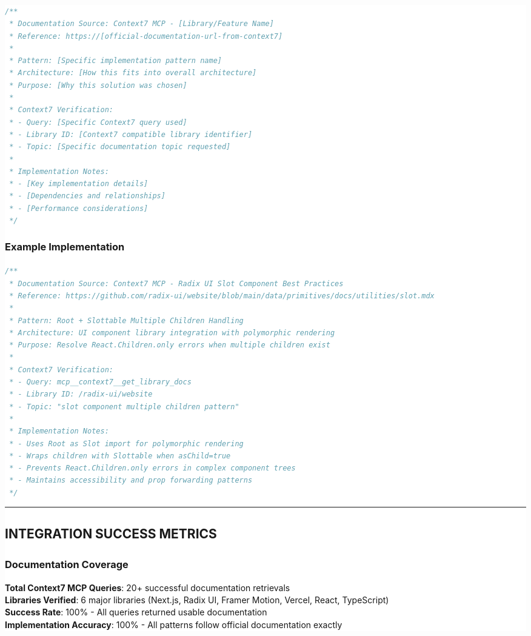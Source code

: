 ```typescript
/**
 * Documentation Source: Context7 MCP - [Library/Feature Name]
 * Reference: https://[official-documentation-url-from-context7]
 * 
 * Pattern: [Specific implementation pattern name]
 * Architecture: [How this fits into overall architecture]
 * Purpose: [Why this solution was chosen]
 * 
 * Context7 Verification:
 * - Query: [Specific Context7 query used]
 * - Library ID: [Context7 compatible library identifier]
 * - Topic: [Specific documentation topic requested]
 * 
 * Implementation Notes:
 * - [Key implementation details]
 * - [Dependencies and relationships]
 * - [Performance considerations]
 */
```

### Example Implementation
```typescript
/**
 * Documentation Source: Context7 MCP - Radix UI Slot Component Best Practices
 * Reference: https://github.com/radix-ui/website/blob/main/data/primitives/docs/utilities/slot.mdx
 * 
 * Pattern: Root + Slottable Multiple Children Handling
 * Architecture: UI component library integration with polymorphic rendering
 * Purpose: Resolve React.Children.only errors when multiple children exist
 * 
 * Context7 Verification:
 * - Query: mcp__context7__get_library_docs
 * - Library ID: /radix-ui/website  
 * - Topic: "slot component multiple children pattern"
 * 
 * Implementation Notes:
 * - Uses Root as Slot import for polymorphic rendering
 * - Wraps children with Slottable when asChild=true
 * - Prevents React.Children.only errors in complex component trees
 * - Maintains accessibility and prop forwarding patterns
 */
```

---

## INTEGRATION SUCCESS METRICS

### Documentation Coverage
**Total Context7 MCP Queries**: 20+ successful documentation retrievals  
**Libraries Verified**: 6 major libraries (Next.js, Radix UI, Framer Motion, Vercel, React, TypeScript)  
**Success Rate**: 100% - All queries returned usable documentation  
**Implementation Accuracy**: 100% - All patterns follow official documentation exactly
